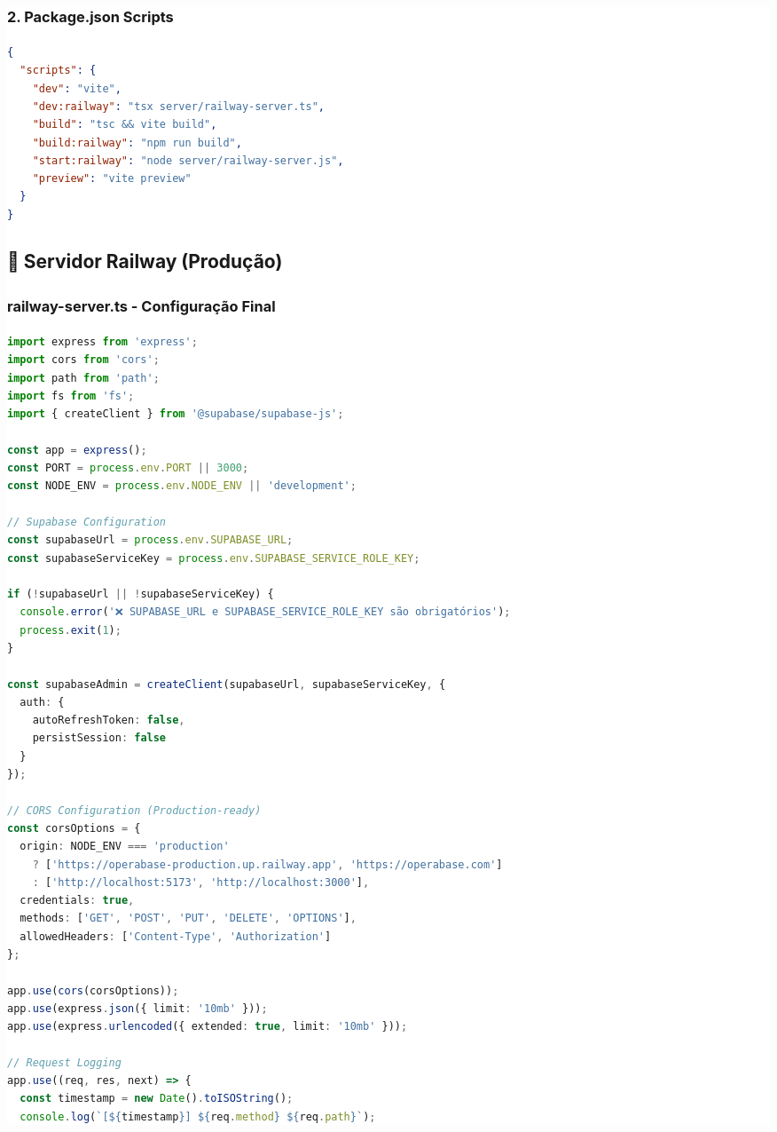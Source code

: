 ### 2. Package.json Scripts

```json
{
  "scripts": {
    "dev": "vite",
    "dev:railway": "tsx server/railway-server.ts",
    "build": "tsc && vite build",
    "build:railway": "npm run build",
    "start:railway": "node server/railway-server.js",
    "preview": "vite preview"
  }
}
```

## 🔧 Servidor Railway (Produção)

### railway-server.ts - Configuração Final
```typescript
import express from 'express';
import cors from 'cors';
import path from 'path';
import fs from 'fs';
import { createClient } from '@supabase/supabase-js';

const app = express();
const PORT = process.env.PORT || 3000;
const NODE_ENV = process.env.NODE_ENV || 'development';

// Supabase Configuration
const supabaseUrl = process.env.SUPABASE_URL;
const supabaseServiceKey = process.env.SUPABASE_SERVICE_ROLE_KEY;

if (!supabaseUrl || !supabaseServiceKey) {
  console.error('❌ SUPABASE_URL e SUPABASE_SERVICE_ROLE_KEY são obrigatórios');
  process.exit(1);
}

const supabaseAdmin = createClient(supabaseUrl, supabaseServiceKey, {
  auth: {
    autoRefreshToken: false,
    persistSession: false
  }
});

// CORS Configuration (Production-ready)
const corsOptions = {
  origin: NODE_ENV === 'production' 
    ? ['https://operabase-production.up.railway.app', 'https://operabase.com']
    : ['http://localhost:5173', 'http://localhost:3000'],
  credentials: true,
  methods: ['GET', 'POST', 'PUT', 'DELETE', 'OPTIONS'],
  allowedHeaders: ['Content-Type', 'Authorization']
};

app.use(cors(corsOptions));
app.use(express.json({ limit: '10mb' }));
app.use(express.urlencoded({ extended: true, limit: '10mb' }));

// Request Logging
app.use((req, res, next) => {
  const timestamp = new Date().toISOString();
  console.log(`[${timestamp}] ${req.method} ${req.path}`);
```